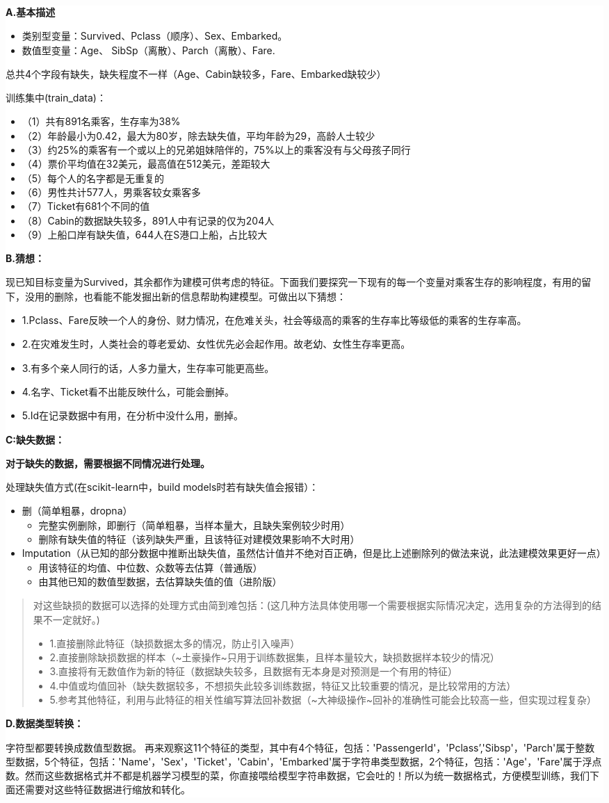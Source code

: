 
**A.基本描述**

- 类别型变量：Survived、Pclass（顺序）、Sex、Embarked。
- 数值型变量：Age、 SibSp（离散）、Parch（离散）、Fare.

总共4个字段有缺失，缺失程度不一样（Age、Cabin缺较多，Fare、Embarked缺较少）

训练集中(train_data)：

- （1）共有891名乘客，生存率为38%
- （2）年龄最小为0.42，最大为80岁，除去缺失值，平均年龄为29，高龄人士较少
- （3）约25%的乘客有一个或以上的兄弟姐妹陪伴的，75%以上的乘客没有与父母孩子同行
- （4）票价平均值在32美元，最高值在512美元，差距较大
- （5）每个人的名字都是无重复的
- （6）男性共计577人，男乘客较女乘客多
- （7）Ticket有681个不同的值
- （8）Cabin的数据缺失较多，891人中有记录的仅为204人
- （9）上船口岸有缺失值，644人在S港口上船，占比较大

**B.猜想：**

现已知目标变量为Survived，其余都作为建模可供考虑的特征。下面我们要探究一下现有的每一个变量对乘客生存的影响程度，有用的留下，没用的删除，也看能不能发掘出新的信息帮助构建模型。可做出以下猜想：

- 1.Pclass、Fare反映一个人的身份、财力情况，在危难关头，社会等级高的乘客的生存率比等级低的乘客的生存率高。

- 2.在灾难发生时，人类社会的尊老爱幼、女性优先必会起作用。故老幼、女性生存率更高。

- 3.有多个亲人同行的话，人多力量大，生存率可能更高些。

- 4.名字、Ticket看不出能反映什么，可能会删掉。

- 5.Id在记录数据中有用，在分析中没什么用，删掉。

**C:缺失数据：**

<b>对于缺失的数据，需要根据不同情况进行处理。</b>

处理缺失值方式(在scikit-learn中，build models时若有缺失值会报错）：

- 删（简单粗暴，dropna）
    - 完整实例删除，即删行（简单粗暴，当样本量大，且缺失案例较少时用）
    - 删除有缺失值的特征（该列缺失严重，且该特征对建模效果影响不大时用）
- Imputation（从已知的部分数据中推断出缺失值，虽然估计值并不绝对百正确，但是比上述删除列的做法来说，此法建模效果更好一点）
    - 用该特征的均值、中位数、众数等去估算（普通版）
    - 由其他已知的数值型数据，去估算缺失值的值（进阶版）
  
> 对这些缺损的数据可以选择的处理方式由简到难包括：(这几种方法具体使用哪一个需要根据实际情况决定，选用复杂的方法得到的结果不一定就好。)
> - 1.直接删除此特征（缺损数据太多的情况，防止引入噪声）
> - 2.直接删除缺损数据的样本（~土豪操作~只用于训练数据集，且样本量较大，缺损数据样本较少的情况）
> - 3.直接将有无数值作为新的特征（数据缺失较多，且数据有无本身是对预测是一个有用的特征）
> - 4.中值或均值回补（缺失数据较多，不想损失此较多训练数据，特征又比较重要的情况，是比较常用的方法）
> - 5.参考其他特征，利用与此特征的相关性编写算法回补数据（~大神级操作~回补的准确性可能会比较高一些，但实现过程复杂）

**D.数据类型转换：**

字符型都要转换成数值型数据。
再来观察这11个特征的类型，其中有4个特征，包括：'PassengerId'，'Pclass’,'Sibsp'，'Parch'属于整数型数据，5个特征，包括：'Name'，'Sex'，'Ticket'，'Cabin'，'Embarked'属于字符串类型数据，2个特征，包括：'Age'，'Fare'属于浮点数。然而这些数据格式并不都是机器学习模型的菜，你直接喂给模型字符串数据，它会吐的！所以为统一数据格式，方便模型训练，我们下面还需要对这些特征数据进行缩放和转化。
